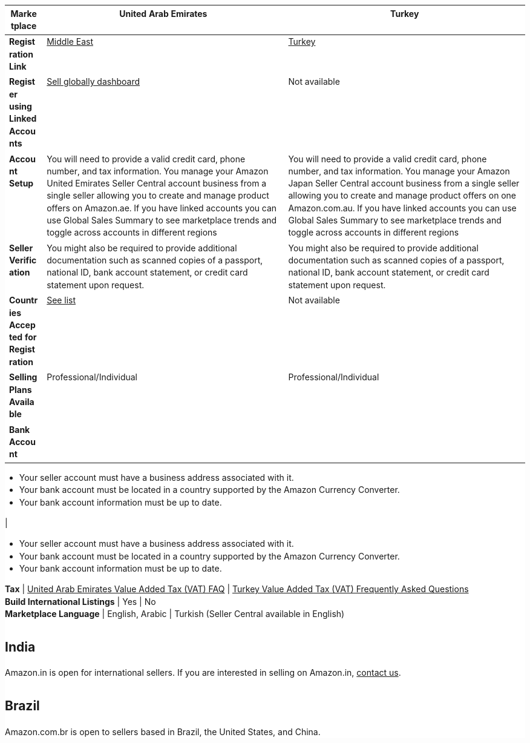 Marketplace | United Arab Emirates | Turkey  
---|---|---  
**Registration Link** | [Middle East](https://sellercentral.amazon.ae/gp/on-board/workflow/Registration/login.html?passthrough%2Faccount=fba_soa&passthrough%2FmarketplaceID=ATVPDKIKX0DER&passthrough%2FsuperSource=OAR&ref_=scus_gs_help_rp_h&ld=SCUSAGSHelp) | [Turkey](https://sellercentral.amazon.com.tr/gp/on-board/workflow/Registration/login.html?passthrough%2Faccount=fba_soa&passthrough%2FmarketplaceID=ATVPDKIKX0DER&passthrough%2FsuperSource=OAR&ref_=scus_gs_help_rp_h&ld=SCUSAGSHelp)  
**Register using Linked Accounts** | [Sell globally dashboard](/global-selling/dashboard/?linkTab=AE&ld=SCUSAGSHelp) | Not available  
**Account Setup** | You will need to provide a valid credit card, phone number, and tax information. You manage your Amazon United Emirates Seller Central account business from a single seller allowing you to create and manage product offers on Amazon.ae. If you have linked accounts you can use Global Sales Summary to see marketplace trends and toggle across accounts in different regions | You will need to provide a valid credit card, phone number, and tax information. You manage your Amazon Japan Seller Central account business from a single seller allowing you to create and manage product offers on one Amazon.com.au. If you have linked accounts you can use Global Sales Summary to see marketplace trends and toggle across accounts in different regions  
**Seller Verification** | You might also be required to provide additional documentation such as scanned copies of a passport, national ID, bank account statement, or credit card statement upon request. | You might also be required to provide additional documentation such as scanned copies of a passport, national ID, bank account statement, or credit card statement upon request.  
**Countries Accepted for Registration** | [See list](https://sellercentral.amazon.ae/gp/help/external/200405020) | Not available  
**Selling Plans Available** | Professional/Individual | Professional/Individual  
**Bank Account** | 

  * Your seller account must have a business address associated with it.
  * Your bank account must be located in a country supported by the Amazon Currency Converter.
  * Your bank account information must be up to date.

|

  * Your seller account must have a business address associated with it.
  * Your bank account must be located in a country supported by the Amazon Currency Converter.
  * Your bank account information must be up to date.

  
**Tax** | [United Arab Emirates Value Added Tax (VAT) FAQ](/gp/help/GWSXGJDRLV4TWEQS) | [Turkey Value Added Tax (VAT) Frequently Asked Questions](/gp/help/G7R2LQJW49ZKLQAM)  
**Build International Listings** | Yes | No  
**Marketplace Language** | English, Arabic | Turkish (Seller Central available in English)   
  
## India

Amazon.in is open for international sellers. If you are interested in selling
on Amazon.in, [contact
us](https://go.amazonsellerservices.com/l/229492/2017-12-18/328qmc3?ld=ASINGeneralDirect_null).

## Brazil

Amazon.com.br is open to sellers based in Brazil, the United States, and
China.
